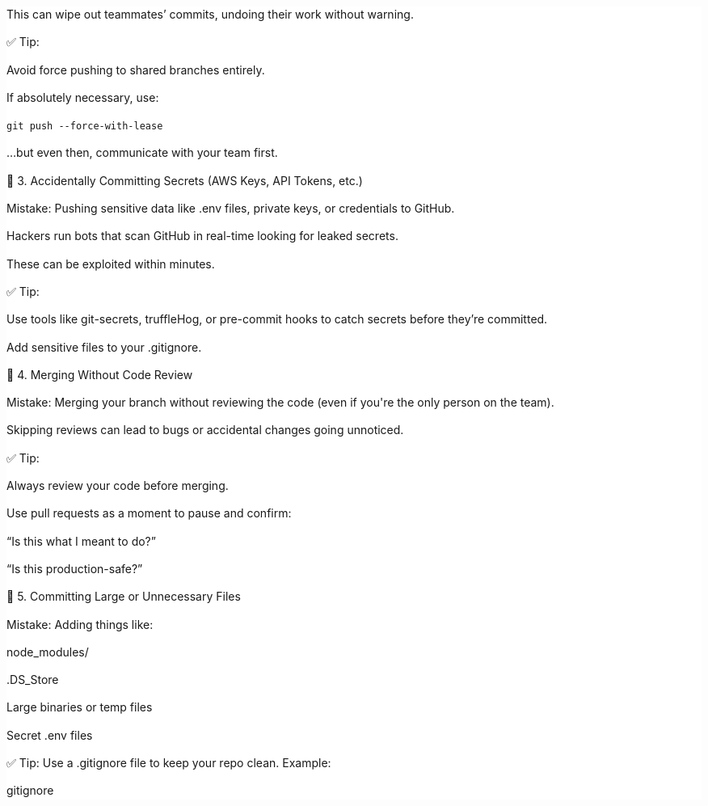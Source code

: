 This can wipe out teammates’ commits, undoing their work without warning. 

✅ Tip: 

Avoid force pushing to shared branches entirely. 

If absolutely necessary, use: 

`git push --force-with-lease` 
 

…but even then, communicate with your team first. 

 

🔐 3. Accidentally Committing Secrets (AWS Keys, API Tokens, etc.) 

Mistake: Pushing sensitive data like .env files, private keys, or credentials to GitHub. 

Hackers run bots that scan GitHub in real-time looking for leaked secrets. 

These can be exploited within minutes. 

✅ Tip: 

Use tools like git-secrets, truffleHog, or pre-commit hooks to catch secrets before they’re committed. 

Add sensitive files to your .gitignore. 

 

🧐 4. Merging Without Code Review 

Mistake: Merging your branch without reviewing the code (even if you're the only person on the team). 

Skipping reviews can lead to bugs or accidental changes going unnoticed. 

✅ Tip: 

Always review your code before merging. 

Use pull requests as a moment to pause and confirm: 

“Is this what I meant to do?” 

“Is this production-safe?” 

 

📁 5. Committing Large or Unnecessary Files 

Mistake: Adding things like: 

node_modules/ 

.DS_Store 

Large binaries or temp files 

Secret .env files 

✅ Tip: 
 Use a .gitignore file to keep your repo clean. Example: 

gitignore 
